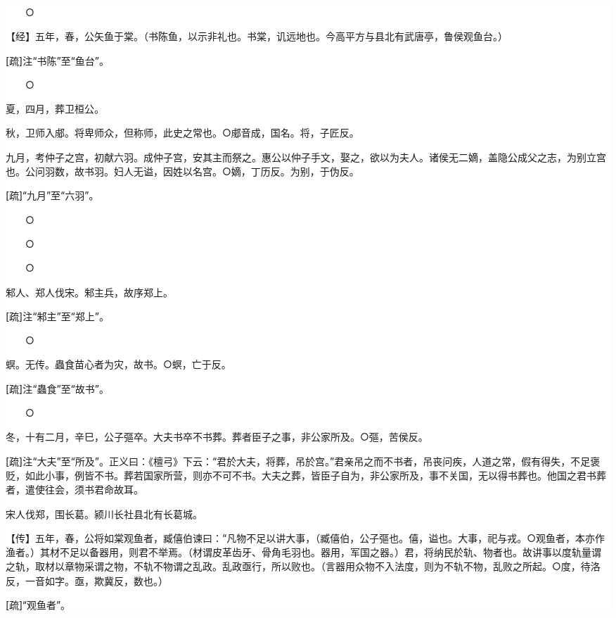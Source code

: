 　　○



【经】五年，春，公矢鱼于棠。<span class="q">（书陈鱼，以示非礼也。书棠，讥远地也。今高平方与县北有武唐亭，鲁侯观鱼台。）</span>

[疏]注“书陈”至“鱼台”。



　　○



夏，四月，葬卫桓公。

秋，卫师入郕。<span class="q">将卑师众，但称师，此史之常也。○郕音成，国名。将，子匠反。</span>

九月，考仲子之宫，初献六羽。<span class="q">成仲子宫，安其主而祭之。惠公以仲子手文，娶之，欲以为夫人。诸侯无二嫡，盖隐公成父之志，为别立宫也。公问羽数，故书羽。妇人无谥，因姓以名宫。○嫡，丁历反。为别，于伪反。</span>

[疏]“九月”至“六羽”。



　　○



　　○



　　○



邾人、郑人伐宋。<span class="q">邾主兵，故序郑上。</span>

[疏]注“邾主”至“郑上”。



　　○



螟。<span class="q">无传。蟲食苗心者为灾，故书。○螟，亡于反。</span>

[疏]注“蟲食”至“故书”。



　　○



冬，十有二月，辛巳，公子彄卒。<span class="q">大夫书卒不书葬。葬者臣子之事，非公家所及。○彄，苦侯反。</span>

[疏]注“大夫”至“所及”。正义曰：《檀弓》下云：“君於大夫，将葬，吊於宫。”君亲吊之而不书者，吊丧问疾，人道之常，假有得失，不足褒贬，如此小事，例皆不书。葬若国家所营，则亦不可不书。大夫之葬，皆臣子自为，非公家所及，事不关国，无以得书葬也。他国之君书葬者，遣使往会，须书君命故耳。



宋人伐郑，围长葛。<span class="q">颍川长社县北有长葛城。</span>

【传】五年，春，公将如棠观鱼者，臧僖伯谏曰：“凡物不足以讲大事，<span class="q">（臧僖伯，公子彄也。僖，谥也。大事，祀与戎。○观鱼者，本亦作渔者。）</span>其材不足以备器用，则君不举焉。<span class="q">（材谓皮革齿牙、骨角毛羽也。器用，军国之器。）</span>君，将纳民於轨、物者也。故讲事以度轨量谓之轨，取材以章物采谓之物，不轨不物谓之乱政。乱政亟行，所以败也。<span class="q">（言器用众物不入法度，则为不轨不物，乱败之所起。○度，待洛反，一音如字。亟，欺冀反，数也。）</span>

[疏]“观鱼者”。

